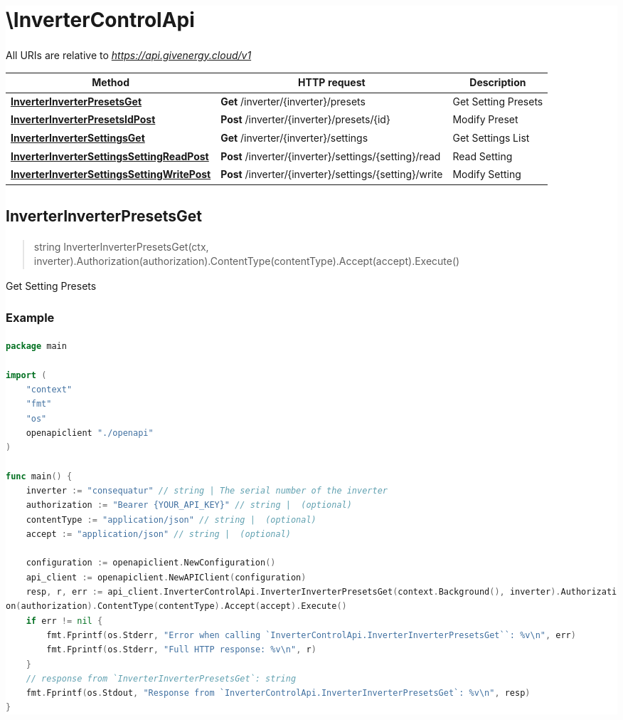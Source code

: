 # \InverterControlApi

All URIs are relative to *https://api.givenergy.cloud/v1*

Method | HTTP request | Description
------------- | ------------- | -------------
[**InverterInverterPresetsGet**](InverterControlApi.md#InverterInverterPresetsGet) | **Get** /inverter/{inverter}/presets | Get Setting Presets
[**InverterInverterPresetsIdPost**](InverterControlApi.md#InverterInverterPresetsIdPost) | **Post** /inverter/{inverter}/presets/{id} | Modify Preset
[**InverterInverterSettingsGet**](InverterControlApi.md#InverterInverterSettingsGet) | **Get** /inverter/{inverter}/settings | Get Settings List
[**InverterInverterSettingsSettingReadPost**](InverterControlApi.md#InverterInverterSettingsSettingReadPost) | **Post** /inverter/{inverter}/settings/{setting}/read | Read Setting
[**InverterInverterSettingsSettingWritePost**](InverterControlApi.md#InverterInverterSettingsSettingWritePost) | **Post** /inverter/{inverter}/settings/{setting}/write | Modify Setting



## InverterInverterPresetsGet

> string InverterInverterPresetsGet(ctx, inverter).Authorization(authorization).ContentType(contentType).Accept(accept).Execute()

Get Setting Presets



### Example

```go
package main

import (
    "context"
    "fmt"
    "os"
    openapiclient "./openapi"
)

func main() {
    inverter := "consequatur" // string | The serial number of the inverter
    authorization := "Bearer {YOUR_API_KEY}" // string |  (optional)
    contentType := "application/json" // string |  (optional)
    accept := "application/json" // string |  (optional)

    configuration := openapiclient.NewConfiguration()
    api_client := openapiclient.NewAPIClient(configuration)
    resp, r, err := api_client.InverterControlApi.InverterInverterPresetsGet(context.Background(), inverter).Authorization(authorization).ContentType(contentType).Accept(accept).Execute()
    if err != nil {
        fmt.Fprintf(os.Stderr, "Error when calling `InverterControlApi.InverterInverterPresetsGet``: %v\n", err)
        fmt.Fprintf(os.Stderr, "Full HTTP response: %v\n", r)
    }
    // response from `InverterInverterPresetsGet`: string
    fmt.Fprintf(os.Stdout, "Response from `InverterControlApi.InverterInverterPresetsGet`: %v\n", resp)
}
```
